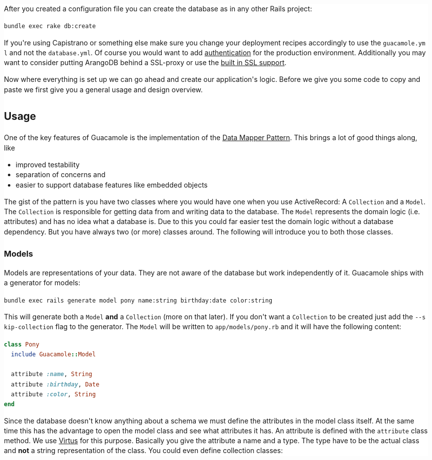 After you created a configuration file you can create the database as in any other Rails project:

```shell
bundle exec rake db:create
```

If you're using Capistrano or something else make sure you change your deployment recipes accordingly to use the `guacamole.yml` and not the `database.yml`. Of course you would want to add [authentication](https://docs.arangodb.com/ConfigureArango/Authentication.html) for the production environment. Additionally you may want to consider putting ArangoDB behind a SSL-proxy or use the [built in SSL support](https://docs.arangodb.com/ConfigureArango/Arangod.html).

Now where everything is set up we can go ahead and create our application's logic. Before we give you some code to copy and paste we first give you a general usage and design overview.

## Usage

One of the key features of Guacamole is the implementation of the [Data Mapper Pattern](http://martinfowler.com/eaaCatalog/dataMapper.html). This brings a lot of good things along, like

  * improved testability
  * separation of concerns and
  * easier to support database features like embedded objects

The gist of the pattern is you have two classes where you would have one when you use ActiveRecord: A `Collection` and a `Model`. The `Collection` is responsible for getting data from and writing data to the database. The `Model` represents the domain logic (i.e. attributes) and has no idea what a database is. Due to this you could far easier test the domain logic without a database dependency. But you have always two (or more) classes around. The following will introduce you to both those classes.

### Models

Models are representations of your data. They are not aware of the database but work independently of it. Guacamole ships with a generator for models:

```shell
bundle exec rails generate model pony name:string birthday:date color:string
```

This will generate both a `Model` **and** a `Collection` (more on that later). If you don't want a `Collection` to be created just add the `--skip-collection` flag to the generator. The `Model` will be written to `app/models/pony.rb` and it will have the following content:

```ruby
class Pony
  include Guacamole::Model

  attribute :name, String
  attribute :birthday, Date
  attribute :color, String
end
```

Since the database doesn't know anything about a schema we must define the attributes in the model class itself. At the same time this has the advantage to open the model class and see what attributes it has. An attribute is defined with the `attribute` class method. We use [Virtus](https://github.com/solnic/virtus) for this purpose. Basically you give the attribute a name and a type. The type have to be the actual class and **not** a string representation of the class. You could even define collection classes:

